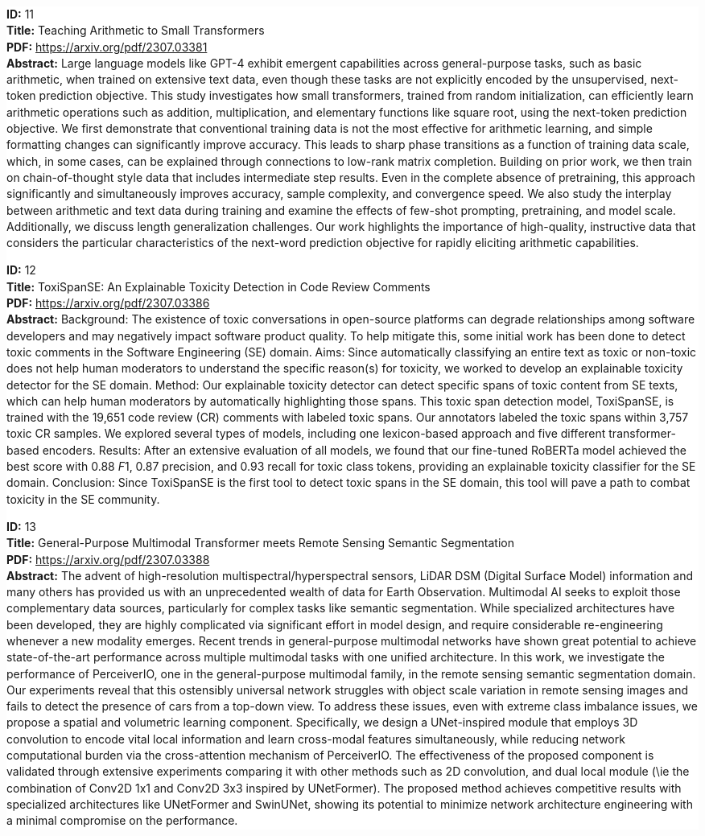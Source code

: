 **ID:** 11  
**Title:** Teaching Arithmetic to Small Transformers  
**PDF:** https://arxiv.org/pdf/2307.03381  
**Abstract:** Large language models like GPT-4 exhibit emergent capabilities across general-purpose tasks, such as basic arithmetic, when trained on extensive text data, even though these tasks are not explicitly encoded by the unsupervised, next-token prediction objective. This study investigates how small transformers, trained from random initialization, can efficiently learn arithmetic operations such as addition, multiplication, and elementary functions like square root, using the next-token prediction objective. We first demonstrate that conventional training data is not the most effective for arithmetic learning, and simple formatting changes can significantly improve accuracy. This leads to sharp phase transitions as a function of training data scale, which, in some cases, can be explained through connections to low-rank matrix completion. Building on prior work, we then train on chain-of-thought style data that includes intermediate step results. Even in the complete absence of pretraining, this approach significantly and simultaneously improves accuracy, sample complexity, and convergence speed. We also study the interplay between arithmetic and text data during training and examine the effects of few-shot prompting, pretraining, and model scale. Additionally, we discuss length generalization challenges. Our work highlights the importance of high-quality, instructive data that considers the particular characteristics of the next-word prediction objective for rapidly eliciting arithmetic capabilities. 

**ID:** 12  
**Title:** ToxiSpanSE: An Explainable Toxicity Detection in Code Review Comments  
**PDF:** https://arxiv.org/pdf/2307.03386  
**Abstract:** Background: The existence of toxic conversations in open-source platforms can degrade relationships among software developers and may negatively impact software product quality. To help mitigate this, some initial work has been done to detect toxic comments in the Software Engineering (SE) domain. Aims: Since automatically classifying an entire text as toxic or non-toxic does not help human moderators to understand the specific reason(s) for toxicity, we worked to develop an explainable toxicity detector for the SE domain. Method: Our explainable toxicity detector can detect specific spans of toxic content from SE texts, which can help human moderators by automatically highlighting those spans. This toxic span detection model, ToxiSpanSE, is trained with the 19,651 code review (CR) comments with labeled toxic spans. Our annotators labeled the toxic spans within 3,757 toxic CR samples. We explored several types of models, including one lexicon-based approach and five different transformer-based encoders. Results: After an extensive evaluation of all models, we found that our fine-tuned RoBERTa model achieved the best score with 0.88 $F1$, 0.87 precision, and 0.93 recall for toxic class tokens, providing an explainable toxicity classifier for the SE domain. Conclusion: Since ToxiSpanSE is the first tool to detect toxic spans in the SE domain, this tool will pave a path to combat toxicity in the SE community. 

**ID:** 13  
**Title:** General-Purpose Multimodal Transformer meets Remote Sensing Semantic  Segmentation  
**PDF:** https://arxiv.org/pdf/2307.03388  
**Abstract:** The advent of high-resolution multispectral/hyperspectral sensors, LiDAR DSM (Digital Surface Model) information and many others has provided us with an unprecedented wealth of data for Earth Observation. Multimodal AI seeks to exploit those complementary data sources, particularly for complex tasks like semantic segmentation. While specialized architectures have been developed, they are highly complicated via significant effort in model design, and require considerable re-engineering whenever a new modality emerges. Recent trends in general-purpose multimodal networks have shown great potential to achieve state-of-the-art performance across multiple multimodal tasks with one unified architecture. In this work, we investigate the performance of PerceiverIO, one in the general-purpose multimodal family, in the remote sensing semantic segmentation domain. Our experiments reveal that this ostensibly universal network struggles with object scale variation in remote sensing images and fails to detect the presence of cars from a top-down view. To address these issues, even with extreme class imbalance issues, we propose a spatial and volumetric learning component. Specifically, we design a UNet-inspired module that employs 3D convolution to encode vital local information and learn cross-modal features simultaneously, while reducing network computational burden via the cross-attention mechanism of PerceiverIO. The effectiveness of the proposed component is validated through extensive experiments comparing it with other methods such as 2D convolution, and dual local module (\ie the combination of Conv2D 1x1 and Conv2D 3x3 inspired by UNetFormer). The proposed method achieves competitive results with specialized architectures like UNetFormer and SwinUNet, showing its potential to minimize network architecture engineering with a minimal compromise on the performance. 
